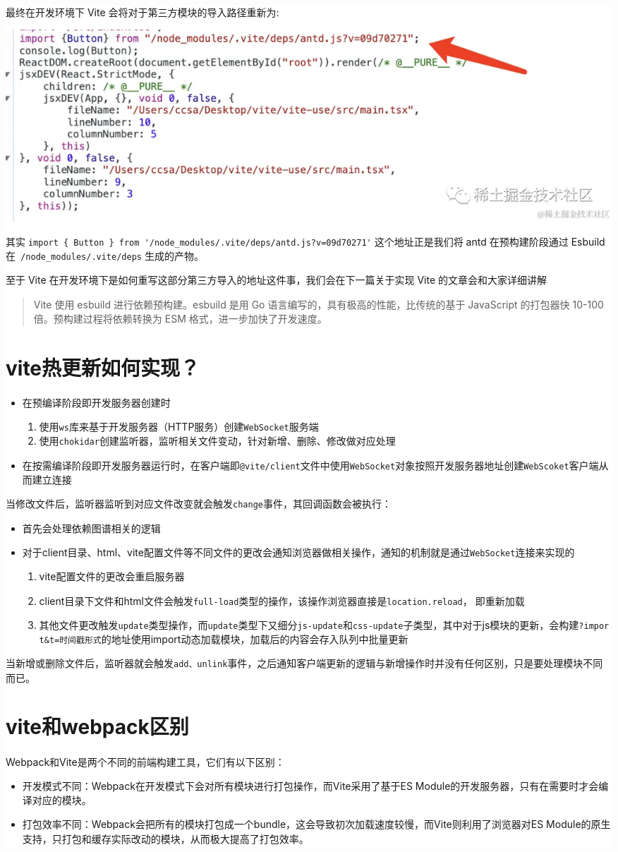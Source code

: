 最终在开发环境下 Vite 会将对于第三方模块的导入路径重新为:

![alt text](./img/image5.png)

其实 `import { Button } from '/node_modules/.vite/deps/antd.js?v=09d70271'` 这个地址正是我们将 antd 在预构建阶段通过 Esbuild 在` /node_modules/.vite/deps` 生成的产物。

至于 Vite 在开发环境下是如何重写这部分第三方导入的地址这件事，我们会在下一篇关于实现 Vite 的文章会和大家详细讲解

> Vite 使用 esbuild 进行依赖预构建。esbuild 是用 Go 语言编写的，具有极高的性能，比传统的基于 JavaScript 的打包器快 10-100 倍。预构建过程将依赖转换为 ESM 格式，进一步加快了开发速度。


# vite热更新如何实现？

- 在预编译阶段即开发服务器创建时
  1. 使用`ws`库来基于开发服务器（HTTP服务）创建`WebSocket`服务端
  2. 使用`chokidar`创建监听器，监听相关文件变动，针对新增、删除、修改做对应处理
   
- 在按需编译阶段即开发服务器运行时，在客户端即`@vite/client`文件中使用`WebSocket`对象按照开发服务器地址创建`WebScoket`客户端从而建立连接
  
当修改文件后，监听器监听到对应文件改变就会触发`change`事件，其回调函数会被执行：

- 首先会处理依赖图谱相关的逻辑

- 对于client目录、html、vite配置文件等不同文件的更改会通知浏览器做相关操作，通知的机制就是通过`WebSocket`连接来实现的
   1. vite配置文件的更改会重启服务器

   2. client目录下文件和html文件会触发`full-load`类型的操作，该操作浏览器直接是`location.reload`， 即重新加载

   3. 其他文件更改触发`update`类型操作，而`update`类型下又细分`js-update`和`css-update`子类型，其中对于js模块的更新，会构建`?import&t=时间戳形式`的地址使用import动态加载模块，加载后的内容会存入队列中批量更新

当新增或删除文件后，监听器就会触发`add、unlink`事件，之后通知客户端更新的逻辑与新增操作时并没有任何区别，只是要处理模块不同而已。

# vite和webpack区别

Webpack和Vite是两个不同的前端构建工具，它们有以下区别：

- 开发模式不同：Webpack在开发模式下会对所有模块进行打包操作，而Vite采用了基于ES Module的开发服务器，只有在需要时才会编译对应的模块。

- 打包效率不同：Webpack会把所有的模块打包成一个bundle，这会导致初次加载速度较慢，而Vite则利用了浏览器对ES Module的原生支持，只打包和缓存实际改动的模块，从而极大提高了打包效率。
